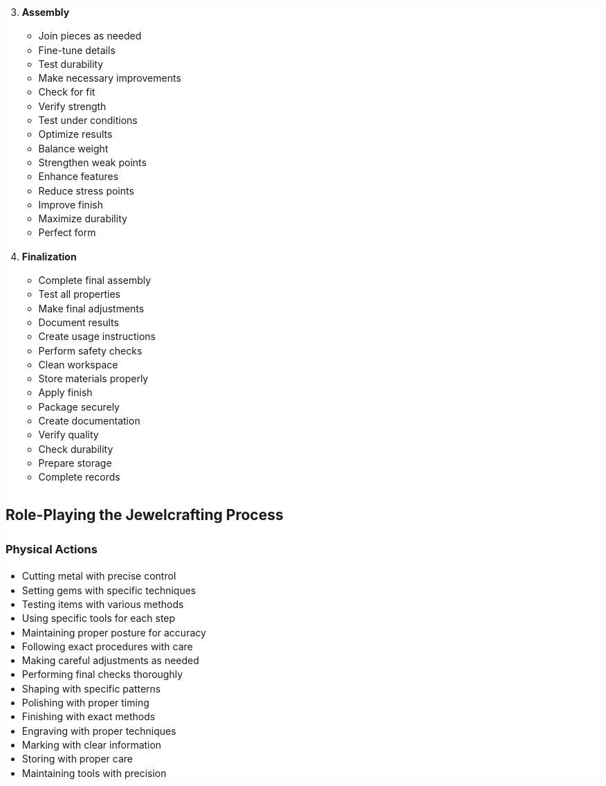 3. **Assembly**
   - Join pieces as needed
   - Fine-tune details
   - Test durability
   - Make necessary improvements
   - Check for fit
   - Verify strength
   - Test under conditions
   - Optimize results
   - Balance weight
   - Strengthen weak points
   - Enhance features
   - Reduce stress points
   - Improve finish
   - Maximize durability
   - Perfect form

4. **Finalization**
   - Complete final assembly
   - Test all properties
   - Make final adjustments
   - Document results
   - Create usage instructions
   - Perform safety checks
   - Clean workspace
   - Store materials properly
   - Apply finish
   - Package securely
   - Create documentation
   - Verify quality
   - Check durability
   - Prepare storage
   - Complete records

## Role-Playing the Jewelcrafting Process
### Physical Actions
- Cutting metal with precise control
- Setting gems with specific techniques
- Testing items with various methods
- Using specific tools for each step
- Maintaining proper posture for accuracy
- Following exact procedures with care
- Making careful adjustments as needed
- Performing final checks thoroughly
- Shaping with specific patterns
- Polishing with proper timing
- Finishing with exact methods
- Engraving with proper techniques
- Marking with clear information
- Storing with proper care
- Maintaining tools with precision
